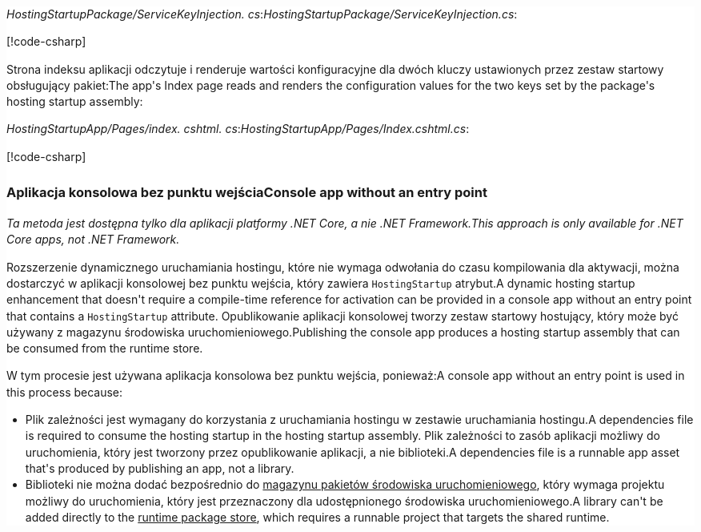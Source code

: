 <span data-ttu-id="8ae9f-152">*HostingStartupPackage/ServiceKeyInjection. cs*:</span><span class="sxs-lookup"><span data-stu-id="8ae9f-152">*HostingStartupPackage/ServiceKeyInjection.cs*:</span></span>

[!code-csharp[](platform-specific-configuration/samples/3.x/HostingStartupPackage/ServiceKeyInjection.cs?name=snippet1)]

<span data-ttu-id="8ae9f-153">Strona indeksu aplikacji odczytuje i renderuje wartości konfiguracyjne dla dwóch kluczy ustawionych przez zestaw startowy obsługujący pakiet:</span><span class="sxs-lookup"><span data-stu-id="8ae9f-153">The app's Index page reads and renders the configuration values for the two keys set by the package's hosting startup assembly:</span></span>

<span data-ttu-id="8ae9f-154">*HostingStartupApp/Pages/index. cshtml. cs*:</span><span class="sxs-lookup"><span data-stu-id="8ae9f-154">*HostingStartupApp/Pages/Index.cshtml.cs*:</span></span>

[!code-csharp[](platform-specific-configuration/samples/3.x/HostingStartupApp/Pages/Index.cshtml.cs?name=snippet1&highlight=7-8,13-14)]

### <a name="console-app-without-an-entry-point"></a><span data-ttu-id="8ae9f-155">Aplikacja konsolowa bez punktu wejścia</span><span class="sxs-lookup"><span data-stu-id="8ae9f-155">Console app without an entry point</span></span>

<span data-ttu-id="8ae9f-156">*Ta metoda jest dostępna tylko dla aplikacji platformy .NET Core, a nie .NET Framework.*</span><span class="sxs-lookup"><span data-stu-id="8ae9f-156">*This approach is only available for .NET Core apps, not .NET Framework.*</span></span>

<span data-ttu-id="8ae9f-157">Rozszerzenie dynamicznego uruchamiania hostingu, które nie wymaga odwołania do czasu kompilowania dla aktywacji, można dostarczyć w aplikacji konsolowej bez punktu wejścia, który zawiera `HostingStartup` atrybut.</span><span class="sxs-lookup"><span data-stu-id="8ae9f-157">A dynamic hosting startup enhancement that doesn't require a compile-time reference for activation can be provided in a console app without an entry point that contains a `HostingStartup` attribute.</span></span> <span data-ttu-id="8ae9f-158">Opublikowanie aplikacji konsolowej tworzy zestaw startowy hostujący, który może być używany z magazynu środowiska uruchomieniowego.</span><span class="sxs-lookup"><span data-stu-id="8ae9f-158">Publishing the console app produces a hosting startup assembly that can be consumed from the runtime store.</span></span>

<span data-ttu-id="8ae9f-159">W tym procesie jest używana aplikacja konsolowa bez punktu wejścia, ponieważ:</span><span class="sxs-lookup"><span data-stu-id="8ae9f-159">A console app without an entry point is used in this process because:</span></span>

* <span data-ttu-id="8ae9f-160">Plik zależności jest wymagany do korzystania z uruchamiania hostingu w zestawie uruchamiania hostingu.</span><span class="sxs-lookup"><span data-stu-id="8ae9f-160">A dependencies file is required to consume the hosting startup in the hosting startup assembly.</span></span> <span data-ttu-id="8ae9f-161">Plik zależności to zasób aplikacji możliwy do uruchomienia, który jest tworzony przez opublikowanie aplikacji, a nie biblioteki.</span><span class="sxs-lookup"><span data-stu-id="8ae9f-161">A dependencies file is a runnable app asset that's produced by publishing an app, not a library.</span></span>
* <span data-ttu-id="8ae9f-162">Biblioteki nie można dodać bezpośrednio do [magazynu pakietów środowiska uruchomieniowego](/dotnet/core/deploying/runtime-store), który wymaga projektu możliwy do uruchomienia, który jest przeznaczony dla udostępnionego środowiska uruchomieniowego.</span><span class="sxs-lookup"><span data-stu-id="8ae9f-162">A library can't be added directly to the [runtime package store](/dotnet/core/deploying/runtime-store), which requires a runnable project that targets the shared runtime.</span></span>
